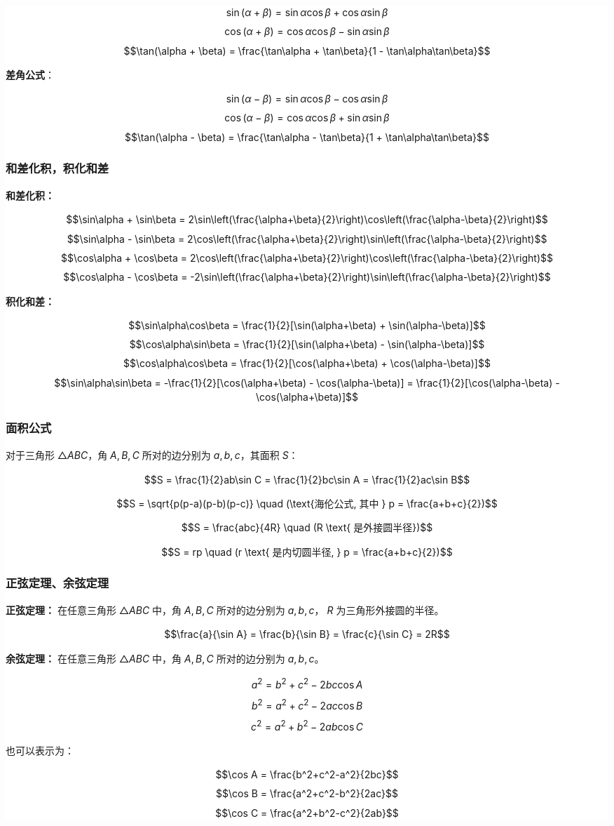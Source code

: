 $$\sin(\alpha + \beta) = \sin\alpha\cos\beta + \cos\alpha\sin\beta$$
$$\cos(\alpha + \beta) = \cos\alpha\cos\beta - \sin\alpha\sin\beta$$
$$\tan(\alpha + \beta) = \frac{\tan\alpha + \tan\beta}{1 - \tan\alpha\tan\beta}$$

**差角公式**：

$$\sin(\alpha - \beta) = \sin\alpha\cos\beta - \cos\alpha\sin\beta$$
$$\cos(\alpha - \beta) = \cos\alpha\cos\beta + \sin\alpha\sin\beta$$
$$\tan(\alpha - \beta) = \frac{\tan\alpha - \tan\beta}{1 + \tan\alpha\tan\beta}$$

### 和差化积，积化和差
**和差化积：**

$$\sin\alpha + \sin\beta = 2\sin\left(\frac{\alpha+\beta}{2}\right)\cos\left(\frac{\alpha-\beta}{2}\right)$$
$$\sin\alpha - \sin\beta = 2\cos\left(\frac{\alpha+\beta}{2}\right)\sin\left(\frac{\alpha-\beta}{2}\right)$$
$$\cos\alpha + \cos\beta = 2\cos\left(\frac{\alpha+\beta}{2}\right)\cos\left(\frac{\alpha-\beta}{2}\right)$$
$$\cos\alpha - \cos\beta = -2\sin\left(\frac{\alpha+\beta}{2}\right)\sin\left(\frac{\alpha-\beta}{2}\right)$$

**积化和差：**

$$\sin\alpha\cos\beta = \frac{1}{2}[\sin(\alpha+\beta) + \sin(\alpha-\beta)]$$
$$\cos\alpha\sin\beta = \frac{1}{2}[\sin(\alpha+\beta) - \sin(\alpha-\beta)]$$
$$\cos\alpha\cos\beta = \frac{1}{2}[\cos(\alpha+\beta) + \cos(\alpha-\beta)]$$
$$\sin\alpha\sin\beta = -\frac{1}{2}[\cos(\alpha+\beta) - \cos(\alpha-\beta)] = \frac{1}{2}[\cos(\alpha-\beta) - \cos(\alpha+\beta)]$$

### 面积公式
对于三角形 $\triangle ABC$，角 $A, B, C$ 所对的边分别为 $a, b, c$，其面积 $S$：

$$S = \frac{1}{2}ab\sin C = \frac{1}{2}bc\sin A = \frac{1}{2}ac\sin B$$

$$S = \sqrt{p(p-a)(p-b)(p-c)} \quad (\text{海伦公式, 其中 } p = \frac{a+b+c}{2})$$

$$S = \frac{abc}{4R} \quad (R \text{ 是外接圆半径})$$

$$S = rp \quad (r \text{ 是内切圆半径, } p = \frac{a+b+c}{2})$$

### 正弦定理、余弦定理
**正弦定理：** 在任意三角形 $\triangle ABC$ 中，角 $A, B, C$ 所对的边分别为 $a, b, c$， $R$ 为三角形外接圆的半径。

$$\frac{a}{\sin A} = \frac{b}{\sin B} = \frac{c}{\sin C} = 2R$$

**余弦定理：** 在任意三角形 $\triangle ABC$ 中，角 $A, B, C$ 所对的边分别为 $a, b, c$。

$$a^2 = b^2 + c^2 - 2bc\cos A$$
$$b^2 = a^2 + c^2 - 2ac\cos B$$
$$c^2 = a^2 + b^2 - 2ab\cos C$$

也可以表示为：

$$\cos A = \frac{b^2+c^2-a^2}{2bc}$$
$$\cos B = \frac{a^2+c^2-b^2}{2ac}$$
$$\cos C = \frac{a^2+b^2-c^2}{2ab}$$
